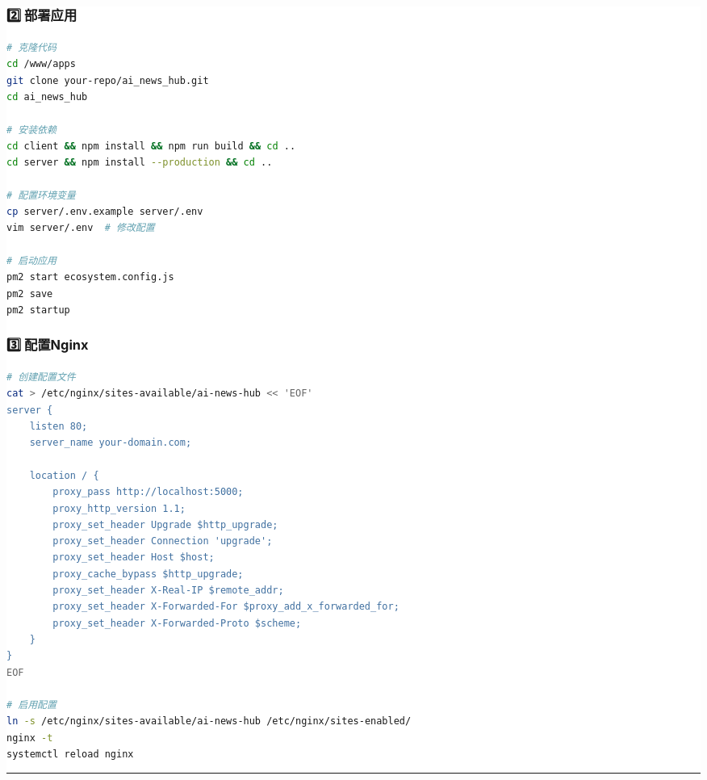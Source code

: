### 2️⃣ 部署应用

```bash
# 克隆代码
cd /www/apps
git clone your-repo/ai_news_hub.git
cd ai_news_hub

# 安装依赖
cd client && npm install && npm run build && cd ..
cd server && npm install --production && cd ..

# 配置环境变量
cp server/.env.example server/.env
vim server/.env  # 修改配置

# 启动应用
pm2 start ecosystem.config.js
pm2 save
pm2 startup
```

### 3️⃣ 配置Nginx

```bash
# 创建配置文件
cat > /etc/nginx/sites-available/ai-news-hub << 'EOF'
server {
    listen 80;
    server_name your-domain.com;

    location / {
        proxy_pass http://localhost:5000;
        proxy_http_version 1.1;
        proxy_set_header Upgrade $http_upgrade;
        proxy_set_header Connection 'upgrade';
        proxy_set_header Host $host;
        proxy_cache_bypass $http_upgrade;
        proxy_set_header X-Real-IP $remote_addr;
        proxy_set_header X-Forwarded-For $proxy_add_x_forwarded_for;
        proxy_set_header X-Forwarded-Proto $scheme;
    }
}
EOF

# 启用配置
ln -s /etc/nginx/sites-available/ai-news-hub /etc/nginx/sites-enabled/
nginx -t
systemctl reload nginx
```

---
